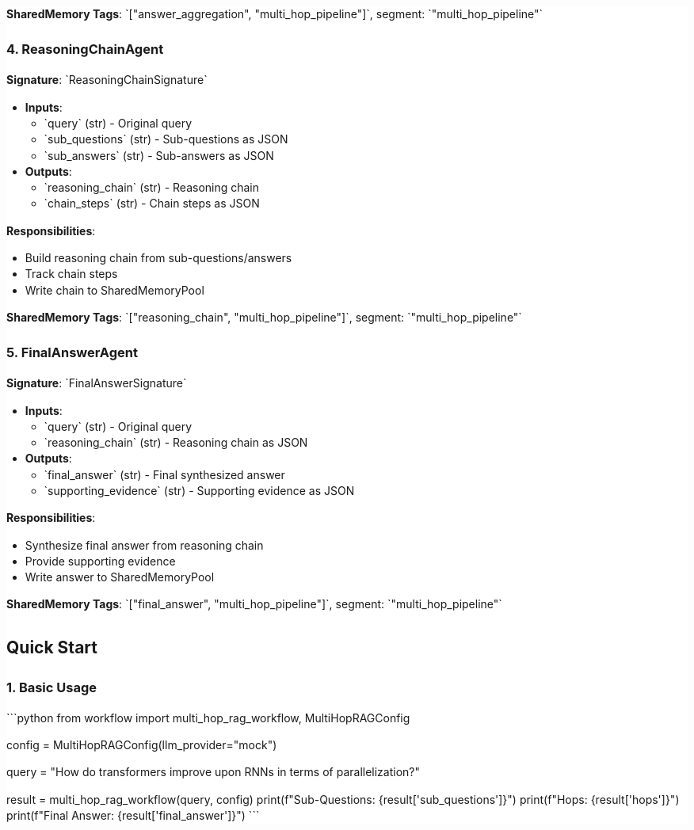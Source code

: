 **SharedMemory Tags**: \`["answer_aggregation", "multi_hop_pipeline"]\`, segment: \`"multi_hop_pipeline"\`

### 4. ReasoningChainAgent

**Signature**: \`ReasoningChainSignature\`
- **Inputs**:
  - \`query\` (str) - Original query
  - \`sub_questions\` (str) - Sub-questions as JSON
  - \`sub_answers\` (str) - Sub-answers as JSON
- **Outputs**:
  - \`reasoning_chain\` (str) - Reasoning chain
  - \`chain_steps\` (str) - Chain steps as JSON

**Responsibilities**:
- Build reasoning chain from sub-questions/answers
- Track chain steps
- Write chain to SharedMemoryPool

**SharedMemory Tags**: \`["reasoning_chain", "multi_hop_pipeline"]\`, segment: \`"multi_hop_pipeline"\`

### 5. FinalAnswerAgent

**Signature**: \`FinalAnswerSignature\`
- **Inputs**:
  - \`query\` (str) - Original query
  - \`reasoning_chain\` (str) - Reasoning chain as JSON
- **Outputs**:
  - \`final_answer\` (str) - Final synthesized answer
  - \`supporting_evidence\` (str) - Supporting evidence as JSON

**Responsibilities**:
- Synthesize final answer from reasoning chain
- Provide supporting evidence
- Write answer to SharedMemoryPool

**SharedMemory Tags**: \`["final_answer", "multi_hop_pipeline"]\`, segment: \`"multi_hop_pipeline"\`

## Quick Start

### 1. Basic Usage

\`\`\`python
from workflow import multi_hop_rag_workflow, MultiHopRAGConfig

config = MultiHopRAGConfig(llm_provider="mock")

query = "How do transformers improve upon RNNs in terms of parallelization?"

result = multi_hop_rag_workflow(query, config)
print(f"Sub-Questions: {result['sub_questions']}")
print(f"Hops: {result['hops']}")
print(f"Final Answer: {result['final_answer']}")
\`\`\`
